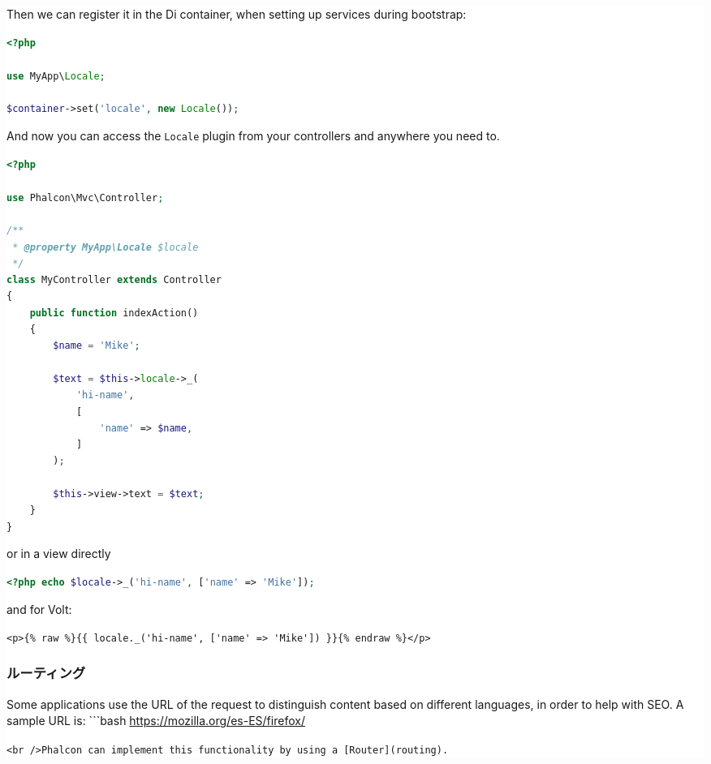 Then we can register it in the Di container, when setting up services during bootstrap:

```php
<?php

use MyApp\Locale;

$container->set('locale', new Locale());
```

And now you can access the `Locale` plugin from your controllers and anywhere you need to.

```php
<?php

use Phalcon\Mvc\Controller;

/**
 * @property MyApp\Locale $locale
 */
class MyController extends Controller
{
    public function indexAction()
    {
        $name = 'Mike';

        $text = $this->locale->_(
            'hi-name',
            [
                'name' => $name,
            ]
        );

        $this->view->text = $text;
    }
}
```

or in a view directly

```php
<?php echo $locale->_('hi-name', ['name' => 'Mike']);
```

and for Volt:

```twig
<p>{% raw %}{{ locale._('hi-name', ['name' => 'Mike']) }}{% endraw %}</p>
```

### ルーティング

Some applications use the URL of the request to distinguish content based on different languages, in order to help with SEO. A sample URL is: ```bash https://mozilla.org/es-ES/firefox/

    <br />Phalcon can implement this functionality by using a [Router](routing).
    
